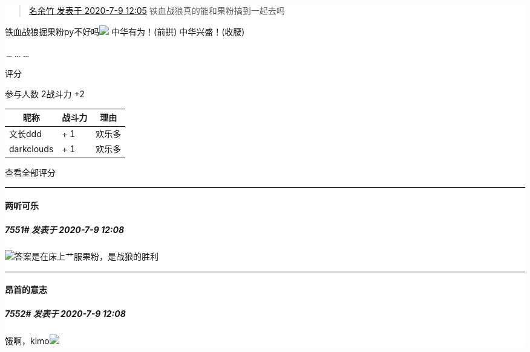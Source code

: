 

<blockquote><a href="httphttps://bbs.saraba1st.com/2b/forum.php?mod=redirect&amp;goto=findpost&amp;pid=48128062&amp;ptid=1945741" target="_blank">名余竹 发表于 2020-7-9 12:05</a>
铁血战狼真的能和果粉搞到一起去吗</blockquote>
铁血战狼掘果粉py不好吗<img src="https://static.saraba1st.com/image/smiley/face2017/067.png" referrerpolicy="no-referrer">
中华有为！(前拱)
中华兴盛！(收腰)



﹍﹍﹍

评分





 参与人数 2战斗力 +2

|昵称|战斗力|理由|
|----|---|---|
| 文长ddd| + 1|欢乐多|
| darkclouds| + 1|欢乐多|



查看全部评分






-----

####  两听可乐  
##### 7551#       发表于 2020-7-9 12:08



<img src="https://static.saraba1st.com/image/smiley/face2017/037.png" referrerpolicy="no-referrer">答案是在床上艹服果粉，是战狼的胜利







-----

####  昂首的意志  
##### 7552#       发表于 2020-7-9 12:08




饿啊，kimo<img src="https://static.saraba1st.com/image/smiley/face2017/068.png" referrerpolicy="no-referrer">






